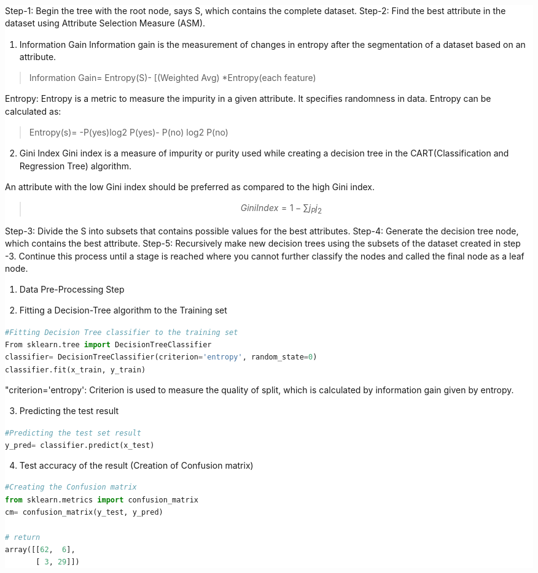 
Step-1: Begin the tree with the root node, says S, which contains the complete dataset.
Step-2: Find the best attribute in the dataset using Attribute Selection Measure (ASM).
1. Information Gain
Information gain is the measurement of changes in entropy after the segmentation of a dataset based on an attribute.


> Information Gain= Entropy(S)- [(Weighted Avg) *Entropy(each feature)  

Entropy: Entropy is a metric to measure the impurity in a given attribute. It specifies randomness in data. Entropy can be calculated as:

> Entropy(s)= -P(yes)log2 P(yes)- P(no) log2 P(no)

2. Gini Index
Gini index is a measure of impurity or purity used while creating a decision tree in the CART(Classification and Regression Tree) algorithm.

An attribute with the low Gini index should be preferred as compared to the high Gini index.

> $$ Gini Index= 1- ∑ j_Pj_2 $$

Step-3: Divide the S into subsets that contains possible values for the best attributes.
Step-4: Generate the decision tree node, which contains the best attribute.
Step-5: Recursively make new decision trees using the subsets of the dataset created in step -3. Continue this process until a stage is reached where you cannot further classify the nodes and called the final node as a leaf node.


1. Data Pre-Processing Step


2. Fitting a Decision-Tree algorithm to the Training set

```python
#Fitting Decision Tree classifier to the training set  
From sklearn.tree import DecisionTreeClassifier  
classifier= DecisionTreeClassifier(criterion='entropy', random_state=0)  
classifier.fit(x_train, y_train)  
```

"criterion='entropy': Criterion is used to measure the quality of split, which is calculated by information gain given by entropy.

3. Predicting the test result

```python
#Predicting the test set result  
y_pred= classifier.predict(x_test)  
```

4. Test accuracy of the result (Creation of Confusion matrix)

```python
#Creating the Confusion matrix  
from sklearn.metrics import confusion_matrix  
cm= confusion_matrix(y_test, y_pred)  

# return
array([[62,  6],
       [ 3, 29]])
```
